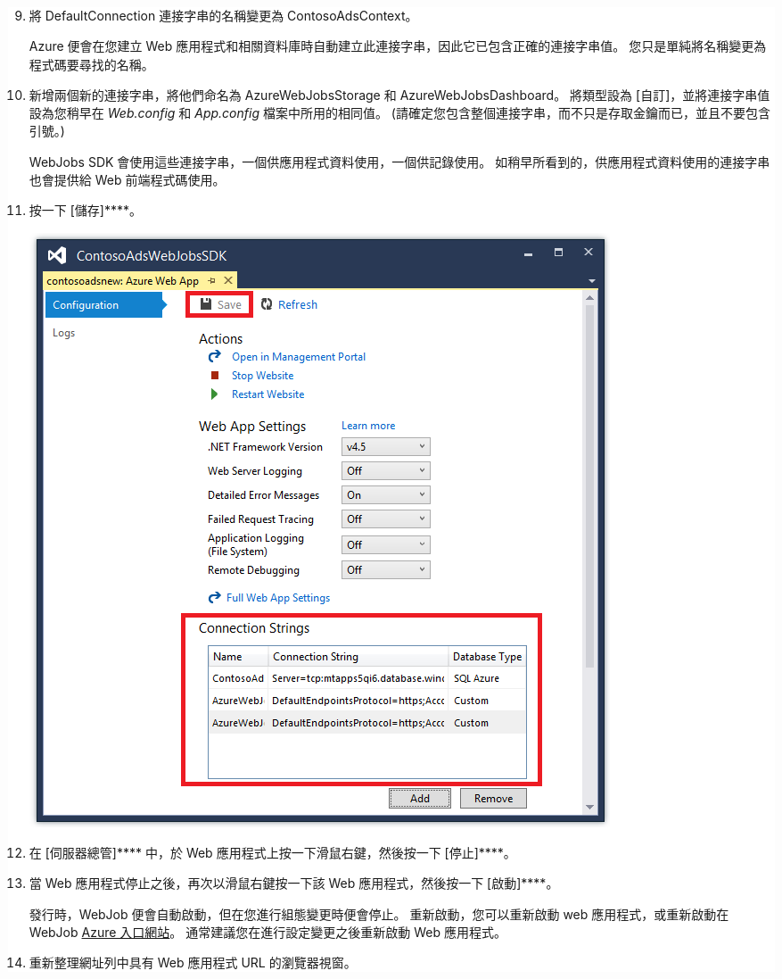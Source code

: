 9. 將 DefaultConnection 連接字串的名稱變更為 ContosoAdsContext。

    Azure 便會在您建立 Web 應用程式和相關資料庫時自動建立此連接字串，因此它已包含正確的連接字串值。 您只是單純將名稱變更為程式碼要尋找的名稱。

9. 新增兩個新的連接字串，將他們命名為 AzureWebJobsStorage 和 AzureWebJobsDashboard。 將類型設為 [自訂]，並將連接字串值設為您稍早在 *Web.config* 和 *App.config* 檔案中所用的相同值。 (請確定您包含整個連接字串，而不只是存取金鑰而已，並且不要包含引號。)

    WebJobs SDK 會使用這些連接字串，一個供應用程式資料使用，一個供記錄使用。 如稍早所看到的，供應用程式資料使用的連接字串也會提供給 Web 前端程式碼使用。

9. 按一下 [儲存]****。

    ![Azure 入口網站中的連接字串](./media/websites-dotnet-webjobs-sdk-get-started/azconnstr.png)

10. 在 [伺服器總管]**** 中，於 Web 應用程式上按一下滑鼠右鍵，然後按一下 [停止]****。

12. 當 Web 應用程式停止之後，再次以滑鼠右鍵按一下該 Web 應用程式，然後按一下 [啟動]****。

    發行時，WebJob 便會自動啟動，但在您進行組態變更時便會停止。 重新啟動，您可以重新啟動 web 應用程式，或重新啟動在 WebJob [Azure 入口網站](http://go.microsoft.com/fwlink/?LinkId=529715)。 通常建議您在進行設定變更之後重新啟動 Web 應用程式。

9. 重新整理網址列中具有 Web 應用程式 URL 的瀏覽器視窗。
